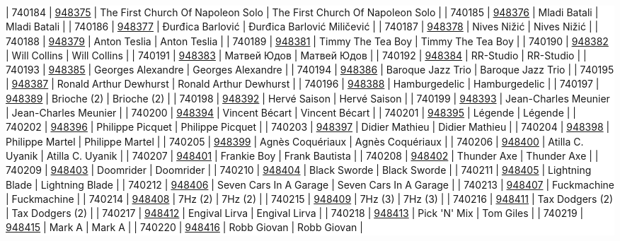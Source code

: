 | 740184 | [948375](https://www.discogs.com/artist/948375) | The First Church Of Napoleon Solo | The First Church Of Napoleon Solo |
| 740185 | [948376](https://www.discogs.com/artist/948376) | Mladi Batali | Mladi Batali |
| 740186 | [948377](https://www.discogs.com/artist/948377) | Đurđica Barlović | Đurđica Barlović Miličević |
| 740187 | [948378](https://www.discogs.com/artist/948378) | Nives Nižić | Nives Nižić |
| 740188 | [948379](https://www.discogs.com/artist/948379) | Anton Teslia | Anton Teslia |
| 740189 | [948381](https://www.discogs.com/artist/948381) | Timmy The Tea Boy | Timmy The Tea Boy |
| 740190 | [948382](https://www.discogs.com/artist/948382) | Will Collins | Will Collins |
| 740191 | [948383](https://www.discogs.com/artist/948383) | Матвей Юдов | Матвей Юдов |
| 740192 | [948384](https://www.discogs.com/artist/948384) | RR-Studio | RR-Studio |
| 740193 | [948385](https://www.discogs.com/artist/948385) | Georges Alexandre | Georges Alexandre |
| 740194 | [948386](https://www.discogs.com/artist/948386) | Baroque Jazz Trio | Baroque Jazz Trio |
| 740195 | [948387](https://www.discogs.com/artist/948387) | Ronald Arthur Dewhurst | Ronald Arthur Dewhurst |
| 740196 | [948388](https://www.discogs.com/artist/948388) | Hamburgedelic | Hamburgedelic |
| 740197 | [948389](https://www.discogs.com/artist/948389) | Brioche (2) | Brioche (2) |
| 740198 | [948392](https://www.discogs.com/artist/948392) | Hervé Saison | Hervé Saison |
| 740199 | [948393](https://www.discogs.com/artist/948393) | Jean-Charles Meunier | Jean-Charles Meunier |
| 740200 | [948394](https://www.discogs.com/artist/948394) | Vincent Bécart | Vincent Bécart |
| 740201 | [948395](https://www.discogs.com/artist/948395) | Légende | Légende |
| 740202 | [948396](https://www.discogs.com/artist/948396) | Philippe Picquet | Philippe Picquet |
| 740203 | [948397](https://www.discogs.com/artist/948397) | Didier Mathieu | Didier Mathieu |
| 740204 | [948398](https://www.discogs.com/artist/948398) | Philippe Martel | Philippe Martel |
| 740205 | [948399](https://www.discogs.com/artist/948399) | Agnès Coquériaux | Agnès Coquériaux |
| 740206 | [948400](https://www.discogs.com/artist/948400) | Atilla C. Uyanik | Atilla C. Uyanik |
| 740207 | [948401](https://www.discogs.com/artist/948401) | Frankie Boy | Frank Bautista |
| 740208 | [948402](https://www.discogs.com/artist/948402) | Thunder Axe | Thunder Axe |
| 740209 | [948403](https://www.discogs.com/artist/948403) | Doomrider | Doomrider |
| 740210 | [948404](https://www.discogs.com/artist/948404) | Black Sworde | Black Sworde |
| 740211 | [948405](https://www.discogs.com/artist/948405) | Lightning Blade | Lightning Blade |
| 740212 | [948406](https://www.discogs.com/artist/948406) | Seven Cars In A Garage | Seven Cars In A Garage |
| 740213 | [948407](https://www.discogs.com/artist/948407) | Fuckmachine | Fuckmachine |
| 740214 | [948408](https://www.discogs.com/artist/948408) | 7Hz (2) | 7Hz (2) |
| 740215 | [948409](https://www.discogs.com/artist/948409) | 7Hz (3) | 7Hz (3) |
| 740216 | [948411](https://www.discogs.com/artist/948411) | Tax Dodgers (2) | Tax Dodgers (2) |
| 740217 | [948412](https://www.discogs.com/artist/948412) | Engival Lirva | Engival Lirva |
| 740218 | [948413](https://www.discogs.com/artist/948413) | Pick 'N' Mix | Tom Giles |
| 740219 | [948415](https://www.discogs.com/artist/948415) | Mark A | Mark A |
| 740220 | [948416](https://www.discogs.com/artist/948416) | Robb Giovan | Robb Giovan |